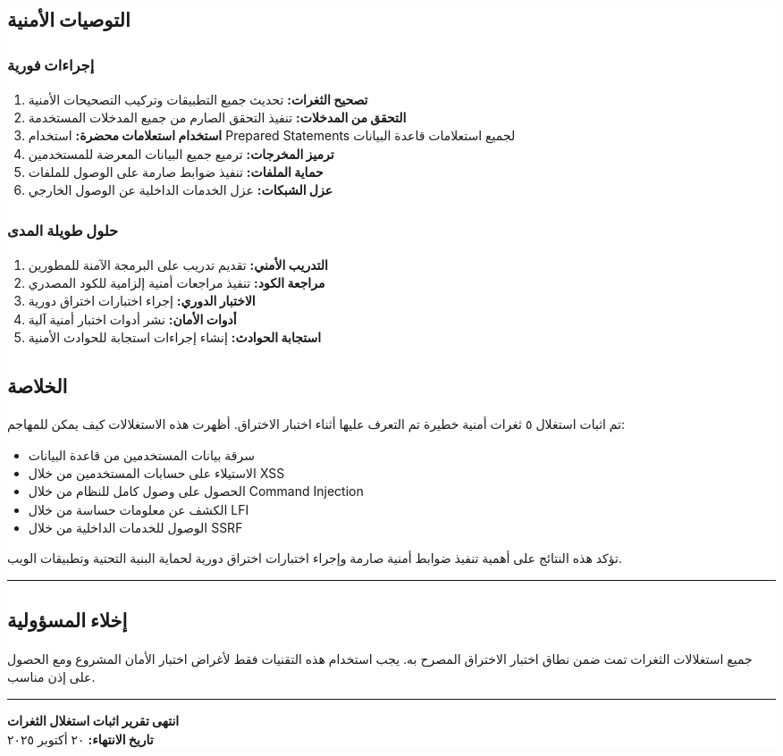 ## التوصيات الأمنية

### إجراءات فورية
1. **تصحيح الثغرات:** تحديث جميع التطبيقات وتركيب التصحيحات الأمنية
2. **التحقق من المدخلات:** تنفيذ التحقق الصارم من جميع المدخلات المستخدمة
3. **استخدام استعلامات محضرة:** استخدام Prepared Statements لجميع استعلامات قاعدة البيانات
4. **ترميز المخرجات:** ترميع جميع البيانات المعرضة للمستخدمين
5. **حماية الملفات:** تنفيذ ضوابط صارمة على الوصول للملفات
6. **عزل الشبكات:** عزل الخدمات الداخلية عن الوصول الخارجي

### حلول طويلة المدى
1. **التدريب الأمني:** تقديم تدريب على البرمجة الآمنة للمطورين
2. **مراجعة الكود:** تنفيذ مراجعات أمنية إلزامية للكود المصدري
3. **الاختبار الدوري:** إجراء اختبارات اختراق دورية
4. **أدوات الأمان:** نشر أدوات اختبار أمنية آلية
5. **استجابة الحوادث:** إنشاء إجراءات استجابة للحوادث الأمنية

## الخلاصة

تم اثبات استغلال ٥ ثغرات أمنية خطيرة تم التعرف عليها أثناء اختبار الاختراق. أظهرت هذه الاستغلالات كيف يمكن للمهاجم:

- سرقة بيانات المستخدمين من قاعدة البيانات
- الاستيلاء على حسابات المستخدمين من خلال XSS
- الحصول على وصول كامل للنظام من خلال Command Injection
- الكشف عن معلومات حساسة من خلال LFI
- الوصول للخدمات الداخلية من خلال SSRF

تؤكد هذه النتائج على أهمية تنفيذ ضوابط أمنية صارمة وإجراء اختبارات اختراق دورية لحماية البنية التحتية وتطبيقات الويب.

---

## إخلاء المسؤولية

جميع استغلالات الثغرات تمت ضمن نطاق اختبار الاختراق المصرح به. يجب استخدام هذه التقنيات فقط لأغراض اختبار الأمان المشروع ومع الحصول على إذن مناسب.

---

**انتهى تقرير اثبات استغلال الثغرات**  
**تاريخ الانتهاء:** ٢٠ أكتوبر ٢٠٢٥
